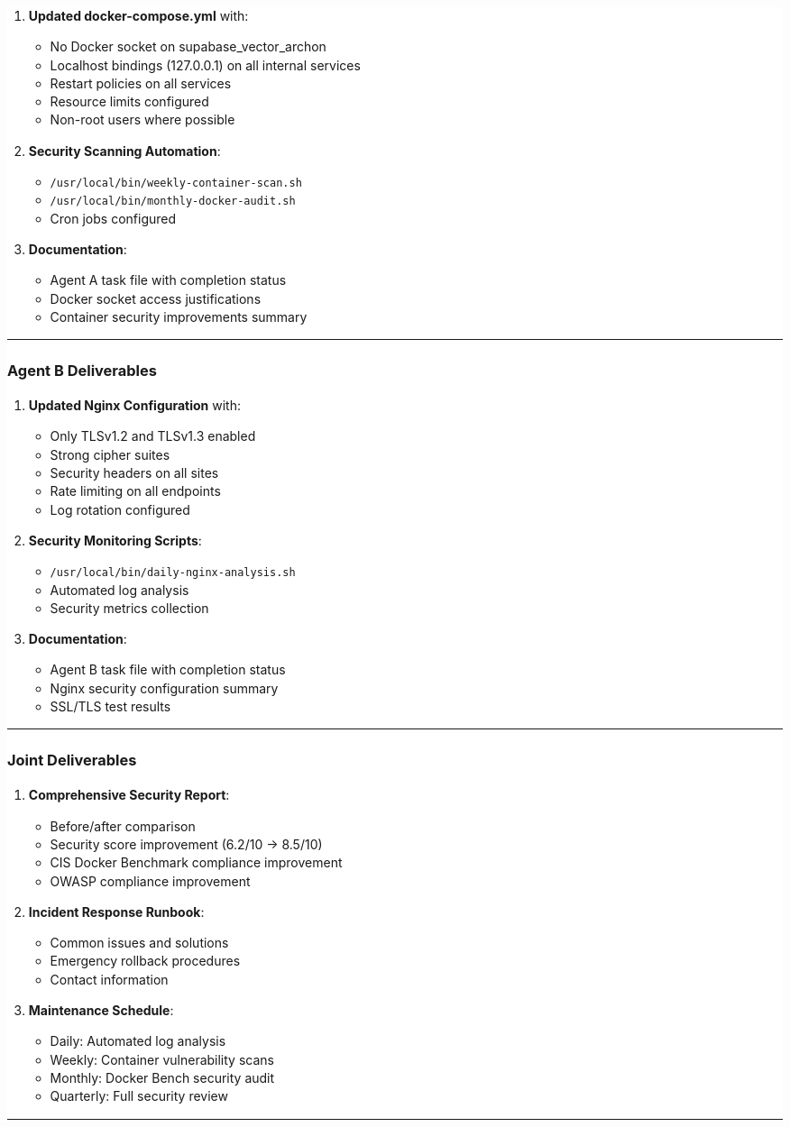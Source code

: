 1. **Updated docker-compose.yml** with:
   - No Docker socket on supabase_vector_archon
   - Localhost bindings (127.0.0.1) on all internal services
   - Restart policies on all services
   - Resource limits configured
   - Non-root users where possible

2. **Security Scanning Automation**:
   - `/usr/local/bin/weekly-container-scan.sh`
   - `/usr/local/bin/monthly-docker-audit.sh`
   - Cron jobs configured

3. **Documentation**:
   - Agent A task file with completion status
   - Docker socket access justifications
   - Container security improvements summary

---

### Agent B Deliverables

1. **Updated Nginx Configuration** with:
   - Only TLSv1.2 and TLSv1.3 enabled
   - Strong cipher suites
   - Security headers on all sites
   - Rate limiting on all endpoints
   - Log rotation configured

2. **Security Monitoring Scripts**:
   - `/usr/local/bin/daily-nginx-analysis.sh`
   - Automated log analysis
   - Security metrics collection

3. **Documentation**:
   - Agent B task file with completion status
   - Nginx security configuration summary
   - SSL/TLS test results

---

### Joint Deliverables

1. **Comprehensive Security Report**:
   - Before/after comparison
   - Security score improvement (6.2/10 → 8.5/10)
   - CIS Docker Benchmark compliance improvement
   - OWASP compliance improvement

2. **Incident Response Runbook**:
   - Common issues and solutions
   - Emergency rollback procedures
   - Contact information

3. **Maintenance Schedule**:
   - Daily: Automated log analysis
   - Weekly: Container vulnerability scans
   - Monthly: Docker Bench security audit
   - Quarterly: Full security review

---
